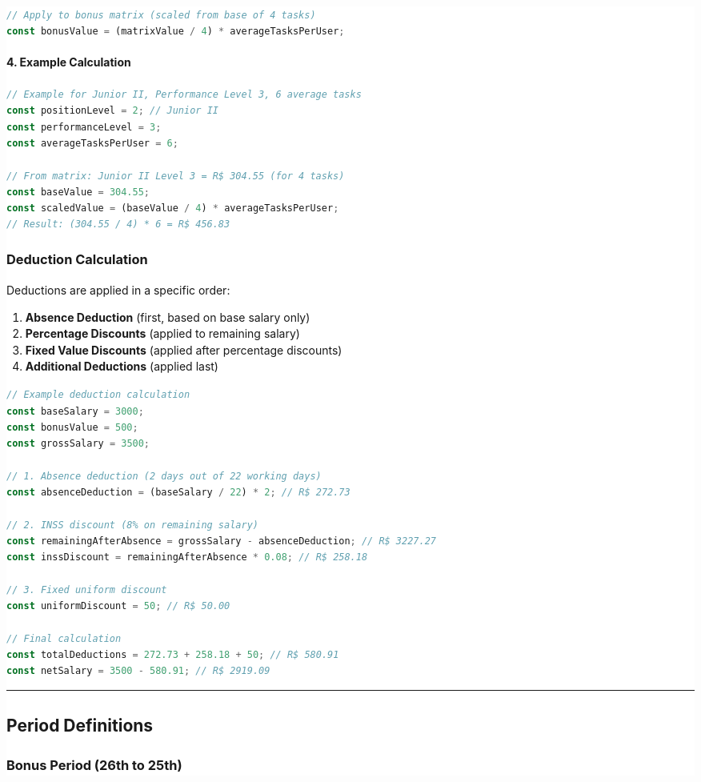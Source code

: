 ```typescript
// Apply to bonus matrix (scaled from base of 4 tasks)
const bonusValue = (matrixValue / 4) * averageTasksPerUser;
```

#### 4. Example Calculation

```typescript
// Example for Junior II, Performance Level 3, 6 average tasks
const positionLevel = 2; // Junior II
const performanceLevel = 3;
const averageTasksPerUser = 6;

// From matrix: Junior II Level 3 = R$ 304.55 (for 4 tasks)
const baseValue = 304.55;
const scaledValue = (baseValue / 4) * averageTasksPerUser;
// Result: (304.55 / 4) * 6 = R$ 456.83
```

### Deduction Calculation

Deductions are applied in a specific order:

1. **Absence Deduction** (first, based on base salary only)
2. **Percentage Discounts** (applied to remaining salary)
3. **Fixed Value Discounts** (applied after percentage discounts)
4. **Additional Deductions** (applied last)

```typescript
// Example deduction calculation
const baseSalary = 3000;
const bonusValue = 500;
const grossSalary = 3500;

// 1. Absence deduction (2 days out of 22 working days)
const absenceDeduction = (baseSalary / 22) * 2; // R$ 272.73

// 2. INSS discount (8% on remaining salary)
const remainingAfterAbsence = grossSalary - absenceDeduction; // R$ 3227.27
const inssDiscount = remainingAfterAbsence * 0.08; // R$ 258.18

// 3. Fixed uniform discount
const uniformDiscount = 50; // R$ 50.00

// Final calculation
const totalDeductions = 272.73 + 258.18 + 50; // R$ 580.91
const netSalary = 3500 - 580.91; // R$ 2919.09
```

---

## Period Definitions

### Bonus Period (26th to 25th)
